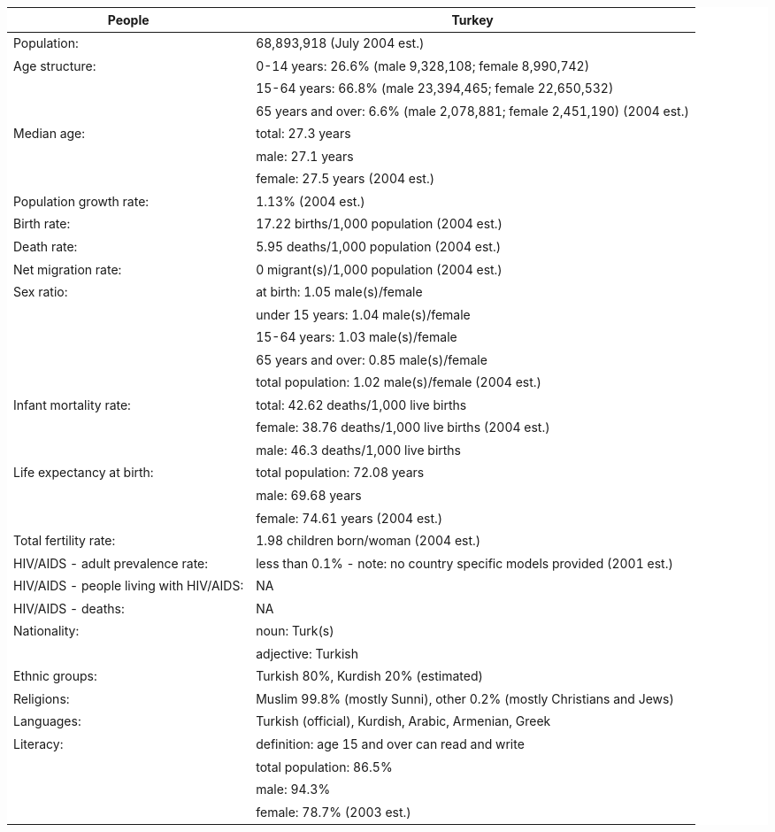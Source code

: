 | People | Turkey |
| --- | --- |
| Population: | 68,893,918 (July 2004 est.) |
| Age structure: | 0-14 years: 26.6% (male 9,328,108; female 8,990,742) |
| | 15-64 years: 66.8% (male 23,394,465; female 22,650,532) |
| | 65 years and over: 6.6% (male 2,078,881; female 2,451,190) (2004 est.) |
| Median age: | total: 27.3 years |
| | male: 27.1 years |
| | female: 27.5 years (2004 est.) |
| Population growth rate: | 1.13% (2004 est.) |
| Birth rate: | 17.22 births/1,000 population (2004 est.) |
| Death rate: | 5.95 deaths/1,000 population (2004 est.) |
| Net migration rate: | 0 migrant(s)/1,000 population (2004 est.) |
| Sex ratio: | at birth: 1.05 male(s)/female |
| | under 15 years: 1.04 male(s)/female |
| | 15-64 years: 1.03 male(s)/female |
| | 65 years and over: 0.85 male(s)/female |
| | total population: 1.02 male(s)/female (2004 est.) |
| Infant mortality rate: | total: 42.62 deaths/1,000 live births |
| | female: 38.76 deaths/1,000 live births (2004 est.) |
| | male: 46.3 deaths/1,000 live births |
| Life expectancy at birth: | total population: 72.08 years |
| | male: 69.68 years |
| | female: 74.61 years (2004 est.) |
| Total fertility rate: | 1.98 children born/woman (2004 est.) |
| HIV/AIDS - adult prevalence rate: | less than 0.1% - note: no country specific models provided (2001 est.) |
| HIV/AIDS - people living with HIV/AIDS: | NA |
| HIV/AIDS - deaths: | NA |
| Nationality: | noun: Turk(s) |
| | adjective: Turkish |
| Ethnic groups: | Turkish 80%, Kurdish 20% (estimated) |
| Religions: | Muslim 99.8% (mostly Sunni), other 0.2% (mostly Christians and Jews) |
| Languages: | Turkish (official), Kurdish, Arabic, Armenian, Greek |
| Literacy: | definition: age 15 and over can read and write |
| | total population: 86.5% |
| | male: 94.3% |
| | female: 78.7% (2003 est.) |

